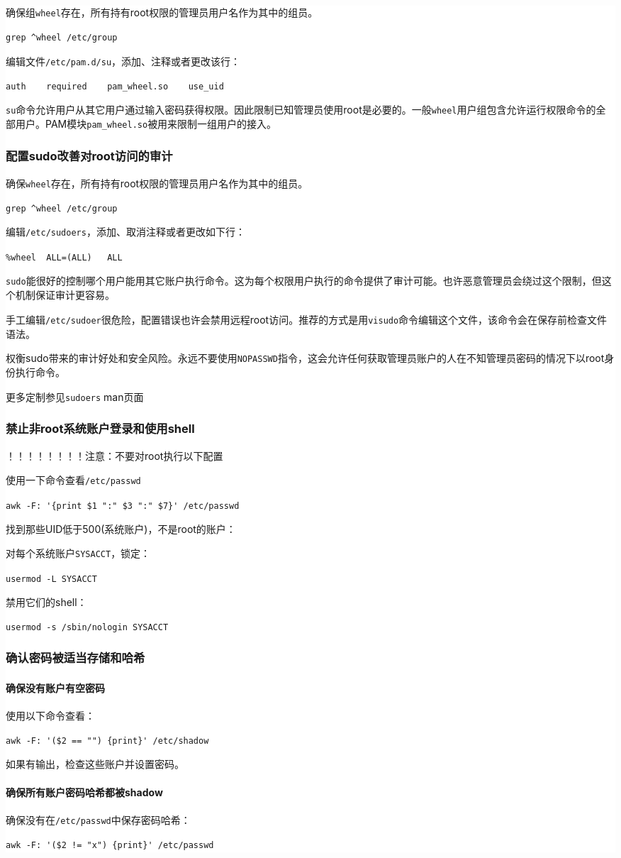 确保组`wheel`存在，所有持有root权限的管理员用户名作为其中的组员。

    grep ^wheel /etc/group

编辑文件`/etc/pam.d/su`，添加、注释或者更改该行：

    auth    required    pam_wheel.so    use_uid

`su`命令允许用户从其它用户通过输入密码获得权限。因此限制已知管理员使用root是必要的。一般`wheel`用户组包含允许运行权限命令的全部用户。PAM模块`pam_wheel.so`被用来限制一组用户的接入。

### 配置sudo改善对root访问的审计

确保`wheel`存在，所有持有root权限的管理员用户名作为其中的组员。

    grep ^wheel /etc/group

编辑`/etc/sudoers`，添加、取消注释或者更改如下行：

    %wheel  ALL=(ALL)   ALL

`sudo`能很好的控制哪个用户能用其它账户执行命令。这为每个权限用户执行的命令提供了审计可能。也许恶意管理员会绕过这个限制，但这个机制保证审计更容易。

手工编辑`/etc/sudoer`很危险，配置错误也许会禁用远程root访问。推荐的方式是用`visudo`命令编辑这个文件，该命令会在保存前检查文件语法。

权衡sudo带来的审计好处和安全风险。永远不要使用`NOPASSWD`指令，这会允许任何获取管理员账户的人在不知管理员密码的情况下以root身份执行命令。

更多定制参见`sudoers` man页面

### 禁止非root系统账户登录和使用shell

！！！！！！！！注意：不要对root执行以下配置

使用一下命令查看`/etc/passwd`

    awk -F: '{print $1 ":" $3 ":" $7}' /etc/passwd

找到那些UID低于500(系统账户)，不是root的账户：

对每个系统账户`SYSACCT`，锁定：

    usermod -L SYSACCT

禁用它们的shell：

    usermod -s /sbin/nologin SYSACCT

### 确认密码被适当存储和哈希

#### 确保没有账户有空密码

使用以下命令查看：

    awk -F: '($2 == "") {print}' /etc/shadow

如果有输出，检查这些账户并设置密码。

#### 确保所有账户密码哈希都被shadow

确保没有在`/etc/passwd`中保存密码哈希：

    awk -F: '($2 != "x") {print}' /etc/passwd
